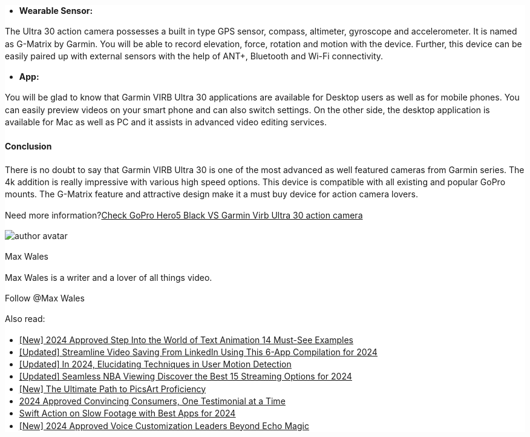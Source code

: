 * **Wearable Sensor:**

 The Ultra 30 action camera possesses a built in type GPS sensor, compass, altimeter, gyroscope and accelerometer. It is named as G-Matrix by Garmin. You will be able to record elevation, force, rotation and motion with the device. Further, this device can be easily paired up with external sensors with the help of ANT+, Bluetooth and Wi-Fi connectivity.

* **App:**

 You will be glad to know that Garmin VIRB Ultra 30 applications are available for Desktop users as well as for mobile phones. You can easily preview videos on your smart phone and can also switch settings. On the other side, the desktop application is available for Mac as well as PC and it assists in advanced video editing services.

#### Conclusion

 There is no doubt to say that Garmin VIRB Ultra 30 is one of the most advanced as well featured cameras from Garmin series. The 4k addition is really impressive with various high speed options. This device is compatible with all existing and popular GoPro mounts. The G-Matrix feature and attractive design make it a must buy device for action camera lovers.

 Need more information?[Check GoPro Hero5 Black VS Garmin Virb Ultra 30 action camera](https://tools.techidaily.com/wondershare/filmora/download/)

![author avatar](https://images.wondershare.com/filmora/article-images/max-wales-author.jpg)

Max Wales

Max Wales is a writer and a lover of all things video.

Follow @Max Wales


<ins class="adsbygoogle"
     style="display:block"
     data-ad-format="autorelaxed"
     data-ad-client="ca-pub-7571918770474297"
     data-ad-slot="1223367746"></ins>



<ins class="adsbygoogle"
     style="display:block"
     data-ad-client="ca-pub-7571918770474297"
     data-ad-slot="8358498916"
     data-ad-format="auto"
     data-full-width-responsive="true"></ins>


<span class="atpl-alsoreadstyle">Also read:</span>
<div><ul>
<li><a href="https://fox-direct.techidaily.com/new-2024-approved-step-into-the-world-of-text-animation-14-must-see-examples/"><u>[New] 2024 Approved  Step Into the World of Text Animation  14 Must-See Examples</u></a></li>
<li><a href="https://fox-direct.techidaily.com/updated-streamline-video-saving-from-linkedin-using-this-6-app-compilation-for-2024/"><u>[Updated] Streamline Video Saving From LinkedIn Using This 6-App Compilation for 2024</u></a></li>
<li><a href="https://fox-direct.techidaily.com/updated-in-2024-elucidating-techniques-in-user-motion-detection/"><u>[Updated] In 2024, Elucidating Techniques in User Motion Detection</u></a></li>
<li><a href="https://fox-direct.techidaily.com/updated-seamless-nba-viewing-discover-the-best-15-streaming-options-for-2024/"><u>[Updated] Seamless NBA Viewing  Discover the Best 15 Streaming Options for 2024</u></a></li>
<li><a href="https://fox-direct.techidaily.com/new-the-ultimate-path-to-picsart-proficiency/"><u>[New] The Ultimate Path to PicsArt Proficiency</u></a></li>
<li><a href="https://fox-direct.techidaily.com/2024-approved-convincing-consumers-one-testimonial-at-a-time/"><u>2024 Approved  Convincing Consumers, One Testimonial at a Time</u></a></li>
<li><a href="https://fox-direct.techidaily.com/swift-action-on-slow-footage-with-best-apps-for-2024/"><u>Swift Action on Slow Footage with Best Apps for 2024</u></a></li>
<li><a href="https://fox-direct.techidaily.com/new-2024-approved-voice-customization-leaders-beyond-echo-magic/"><u>[New] 2024 Approved  Voice Customization Leaders  Beyond Echo Magic</u></a></li>